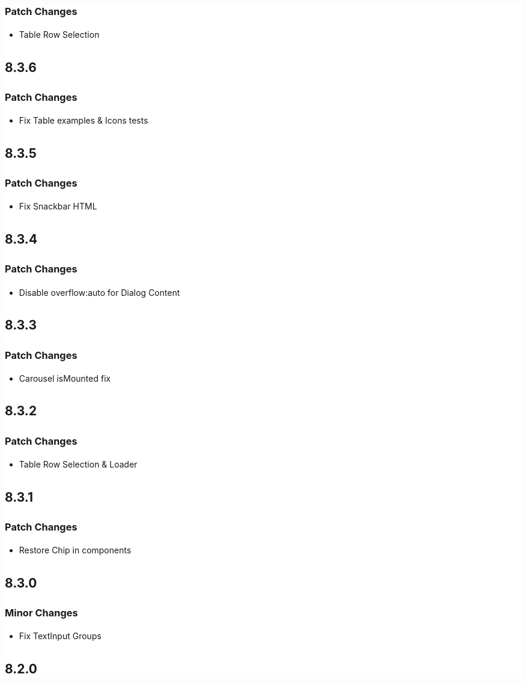 ### Patch Changes

- Table Row Selection

## 8.3.6

### Patch Changes

- Fix Table examples & Icons tests

## 8.3.5

### Patch Changes

- Fix Snackbar HTML

## 8.3.4

### Patch Changes

- Disable overflow:auto for Dialog Content

## 8.3.3

### Patch Changes

- Carousel isMounted fix

## 8.3.2

### Patch Changes

- Table Row Selection & Loader

## 8.3.1

### Patch Changes

- Restore Chip in components

## 8.3.0

### Minor Changes

- Fix TextInput Groups

## 8.2.0

